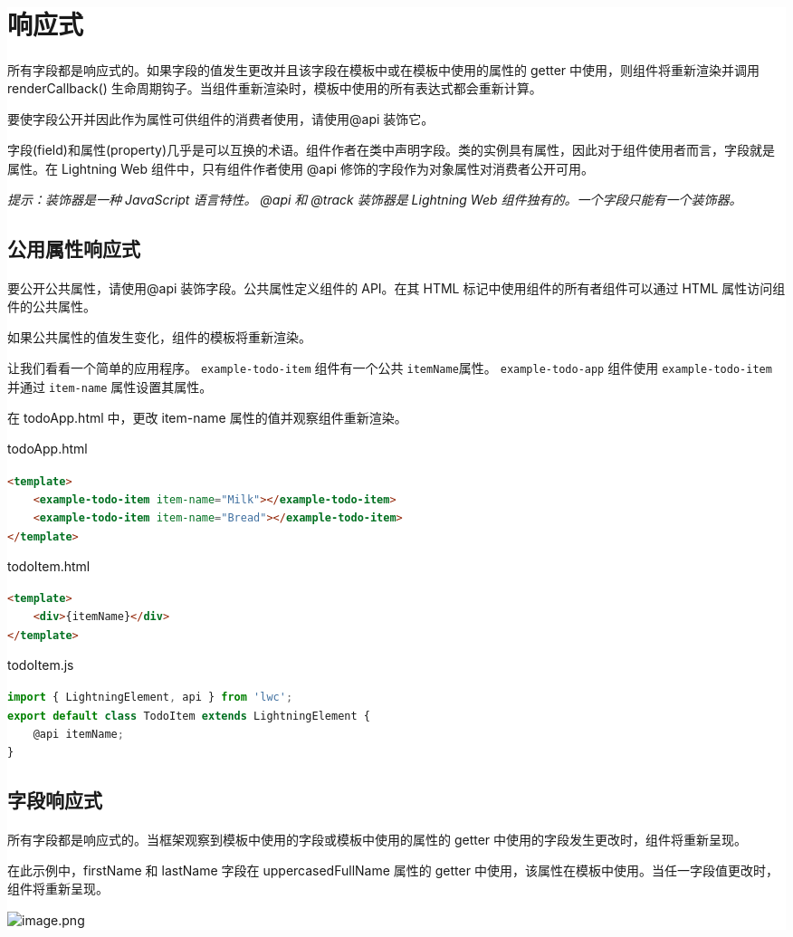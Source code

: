 # 响应式

所有字段都是响应式的。如果字段的值发生更改并且该字段在模板中或在模板中使用的属性的 getter 中使用，则组件将重新渲染并调用 renderCallback() 生命周期钩子。当组件重新渲染时，模板中使用的所有表达式都会重新计算。

要使字段公开并因此作为属性可供组件的消费者使用，请使用@api 装饰它。

字段(field)和属性(property)几乎是可以互换的术语。组件作者在类中声明字段。类的实例具有属性，因此对于组件使用者而言，字段就是属性。在 Lightning Web 组件中，只有组件作者使用 @api 修饰的字段作为对象属性对消费者公开可用。

*提示：装饰器是一种 JavaScript 语言特性。 @api 和 @track 装饰器是 Lightning Web 组件独有的。一个字段只能有一个装饰器。*

## 公用属性响应式

要公开公共属性，请使用@api 装饰字段。公共属性定义组件的 API。在其 HTML 标记中使用组件的所有者组件可以通过 HTML 属性访问组件的公共属性。

如果公共属性的值发生变化，组件的模板将重新渲染。

让我们看看一个简单的应用程序。 `example-todo-item`  组件有一个公共  `itemName`属性。 ```example-todo-app``` 组件使用  `example-todo-item`  并通过 ```item-name``` 属性设置其属性。

在 todoApp.html 中，更改 item-name 属性的值并观察组件重新渲染。

todoApp.html

``` html
<template>
    <example-todo-item item-name="Milk"></example-todo-item>
    <example-todo-item item-name="Bread"></example-todo-item>
</template>
```

todoItem.html

``` html
<template>
    <div>{itemName}</div>
</template>
```



todoItem.js

``` javascript
import { LightningElement, api } from 'lwc';
export default class TodoItem extends LightningElement {
    @api itemName;
}
```

## 字段响应式

所有字段都是响应式的。当框架观察到模板中使用的字段或模板中使用的属性的 getter 中使用的字段发生更改时，组件将重新呈现。

在此示例中，firstName 和 lastName 字段在 uppercasedFullName 属性的 getter 中使用，该属性在模板中使用。当任一字段值更改时，组件将重新呈现。

![image.png](https://p1-juejin.byteimg.com/tos-cn-i-k3u1fbpfcp/c31f6a43b08241d9ad4957015a8c4dc7~tplv-k3u1fbpfcp-watermark.image)

